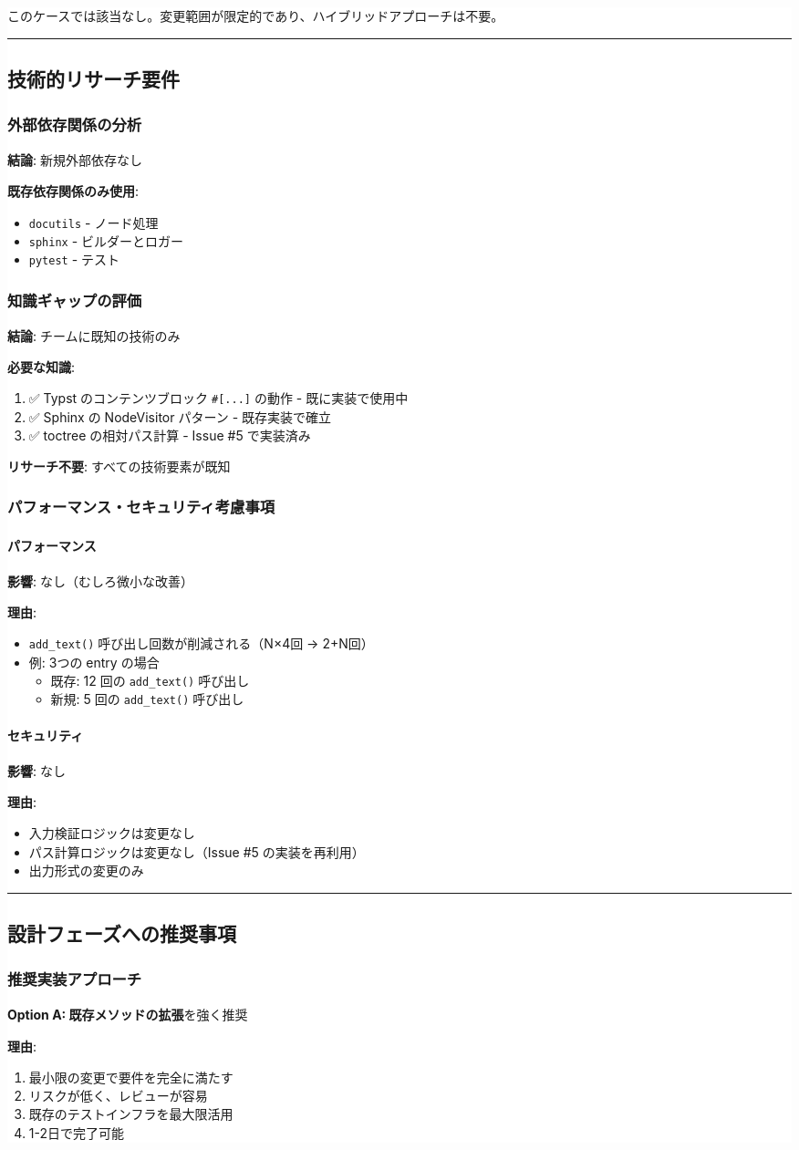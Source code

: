 このケースでは該当なし。変更範囲が限定的であり、ハイブリッドアプローチは不要。

---

## 技術的リサーチ要件

### 外部依存関係の分析
**結論**: 新規外部依存なし

**既存依存関係のみ使用**:
- `docutils` - ノード処理
- `sphinx` - ビルダーとロガー
- `pytest` - テスト

### 知識ギャップの評価
**結論**: チームに既知の技術のみ

**必要な知識**:
1. ✅ Typst のコンテンツブロック `#[...]` の動作 - 既に実装で使用中
2. ✅ Sphinx の NodeVisitor パターン - 既存実装で確立
3. ✅ toctree の相対パス計算 - Issue #5 で実装済み

**リサーチ不要**: すべての技術要素が既知

### パフォーマンス・セキュリティ考慮事項

#### パフォーマンス
**影響**: なし（むしろ微小な改善）

**理由**:
- `add_text()` 呼び出し回数が削減される（N×4回 → 2+N回）
- 例: 3つの entry の場合
  - 既存: 12 回の `add_text()` 呼び出し
  - 新規: 5 回の `add_text()` 呼び出し

#### セキュリティ
**影響**: なし

**理由**:
- 入力検証ロジックは変更なし
- パス計算ロジックは変更なし（Issue #5 の実装を再利用）
- 出力形式の変更のみ

---

## 設計フェーズへの推奨事項

### 推奨実装アプローチ
**Option A: 既存メソッドの拡張**を強く推奨

**理由**:
1. 最小限の変更で要件を完全に満たす
2. リスクが低く、レビューが容易
3. 既存のテストインフラを最大限活用
4. 1-2日で完了可能
